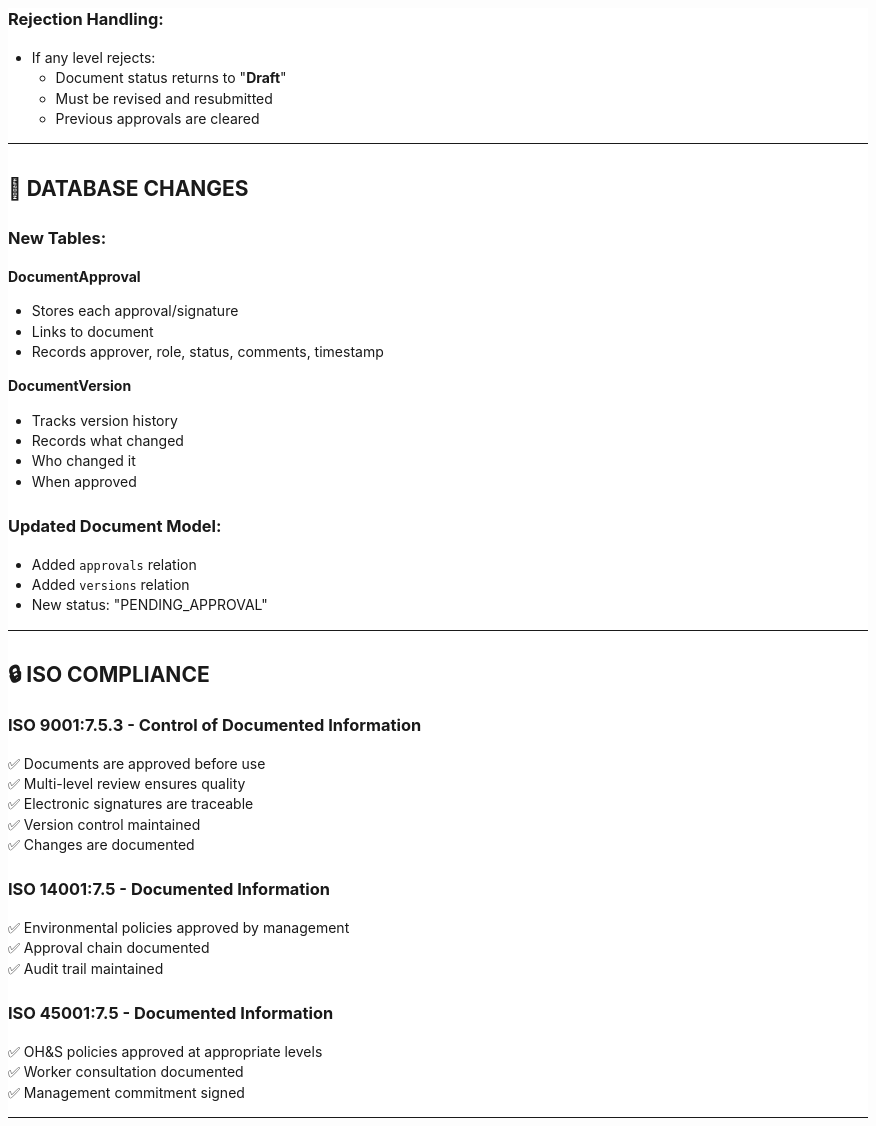 ### **Rejection Handling:**
- If any level rejects:
  - Document status returns to "**Draft**"
  - Must be revised and resubmitted
  - Previous approvals are cleared

---

## 💾 **DATABASE CHANGES**

### **New Tables:**

**DocumentApproval**
- Stores each approval/signature
- Links to document
- Records approver, role, status, comments, timestamp

**DocumentVersion**
- Tracks version history
- Records what changed
- Who changed it
- When approved

### **Updated Document Model:**
- Added `approvals` relation
- Added `versions` relation
- New status: "PENDING_APPROVAL"

---

## 🔒 **ISO COMPLIANCE**

### **ISO 9001:7.5.3 - Control of Documented Information**
✅ Documents are approved before use  
✅ Multi-level review ensures quality  
✅ Electronic signatures are traceable  
✅ Version control maintained  
✅ Changes are documented  

### **ISO 14001:7.5 - Documented Information**
✅ Environmental policies approved by management  
✅ Approval chain documented  
✅ Audit trail maintained  

### **ISO 45001:7.5 - Documented Information**
✅ OH&S policies approved at appropriate levels  
✅ Worker consultation documented  
✅ Management commitment signed  

---
